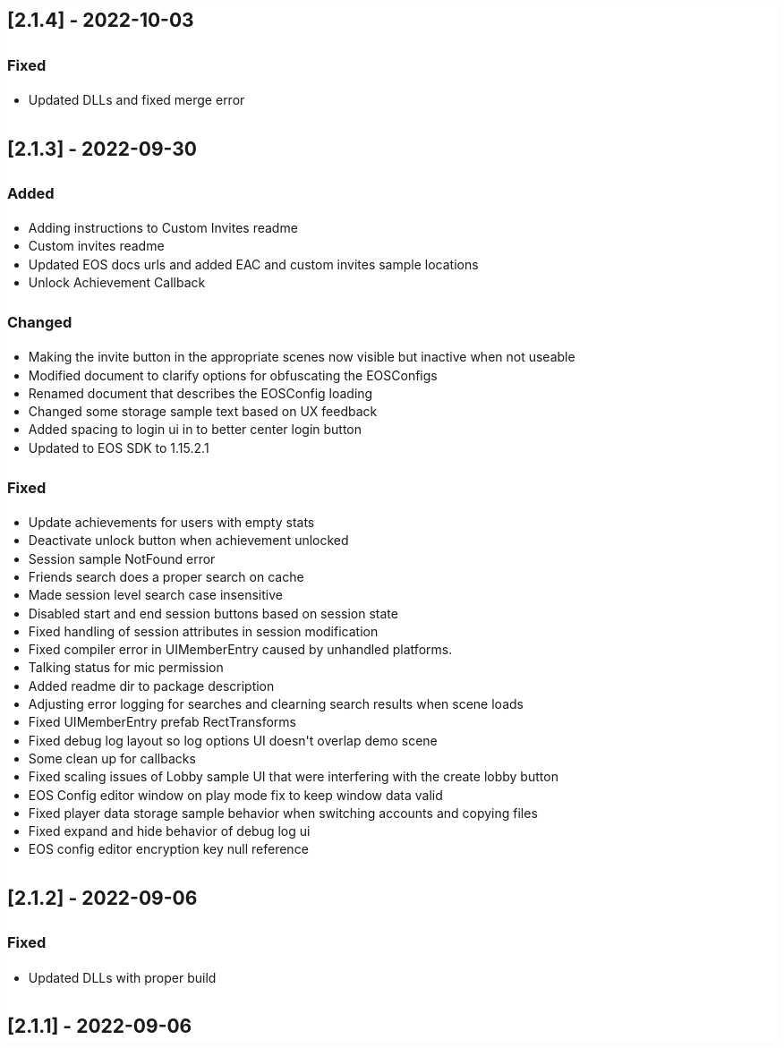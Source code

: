 ## [2.1.4] - 2022-10-03

### Fixed
- Updated DLLs and fixed merge error

## [2.1.3] - 2022-09-30

### Added
- Adding instructions to Custom Invites readme
- Custom invites readme
- Updated EOS docs urls and added EAC and custom invites sample locations
- Unlock Achievement Callback

### Changed
- Making the invite button in the appropriate scenes now visible but inactive when not useable
- Modified document to clarify options for obfuscating the EOSConfigs
- Renamed document that describes the EOSConfig loading
- Changed some storage sample text based on UX feedback
- Added spacing to login ui in to better center login button
- Updated to EOS SDK to 1.15.2.1

### Fixed
- Update achievements for users with empty stats
- Deactivate unlock button when achievement unlocked
- Session sample NotFound error
- Friends search does a proper search on cache
- Made session level search case insensitive
- Disabled start and end session buttons based on session state
- Fixed handling of session attributes in session modification
- Fixed compiler error in UIMemberEntry caused by unhandled platforms.
- Talking status for mic permission
- Added readme dir to package description
- Adjusting error logging for searches and clearning search results when scene loads
- Fixed UIMemberEntry prefab RectTransforms
- Fixed debug log layout so log options UI doesn't overlap demo scene
- Some clean up for callbacks
- Fixed scaling issues of Lobby sample UI that were interfering with the create lobby button
- EOS Config editor window on play mode fix to keep window data valid
- Fixed player data storage sample behavior when switching accounts and copying files
- Fixed expand and hide behavior of debug log ui
- EOS config editor encryption key null reference

## [2.1.2] - 2022-09-06

### Fixed
- Updated DLLs with proper build

## [2.1.1] - 2022-09-06
